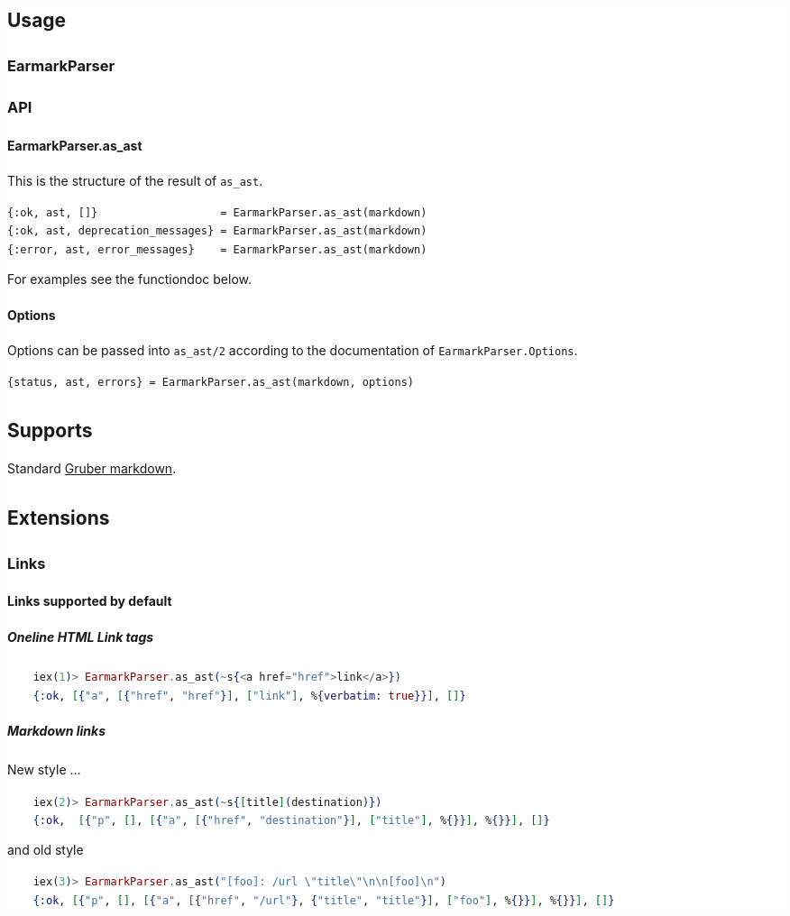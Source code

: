 ## Usage

### EarmarkParser


### API

#### EarmarkParser.as_ast

This is the structure of the result of `as_ast`.

    {:ok, ast, []}                   = EarmarkParser.as_ast(markdown)
    {:ok, ast, deprecation_messages} = EarmarkParser.as_ast(markdown)
    {:error, ast, error_messages}    = EarmarkParser.as_ast(markdown)

For examples see the functiondoc below.

#### Options

Options can be passed into `as_ast/2` according to the documentation of `EarmarkParser.Options`.

    {status, ast, errors} = EarmarkParser.as_ast(markdown, options)

## Supports

Standard [Gruber markdown][gruber].

[gruber]: <http://daringfireball.net/projects/markdown/syntax>

## Extensions

### Links

#### Links supported by default

##### Oneline HTML Link tags

```elixir
    iex(1)> EarmarkParser.as_ast(~s{<a href="href">link</a>})
    {:ok, [{"a", [{"href", "href"}], ["link"], %{verbatim: true}}], []}
```

##### Markdown links

New style ...

```elixir
    iex(2)> EarmarkParser.as_ast(~s{[title](destination)})
    {:ok,  [{"p", [], [{"a", [{"href", "destination"}], ["title"], %{}}], %{}}], []}
```

and old style

```elixir
    iex(3)> EarmarkParser.as_ast("[foo]: /url \"title\"\n\n[foo]\n")
    {:ok, [{"p", [], [{"a", [{"href", "/url"}, {"title", "title"}], ["foo"], %{}}], %{}}], []}
```
